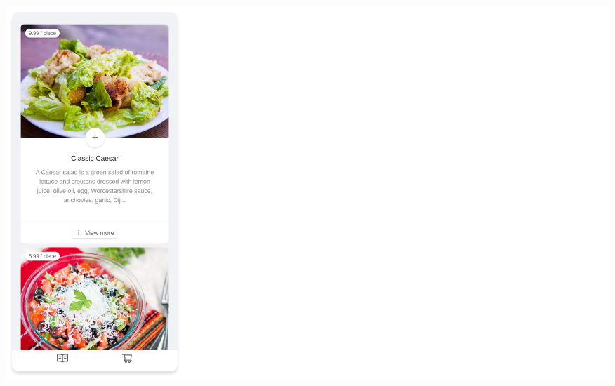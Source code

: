 <img style="box-shadow: rgba(0, 0, 0, 0.12) 0px 4px 4px; margin: 1%; border-radius: 10px" src="images/screenshot7.png" height="512px" />